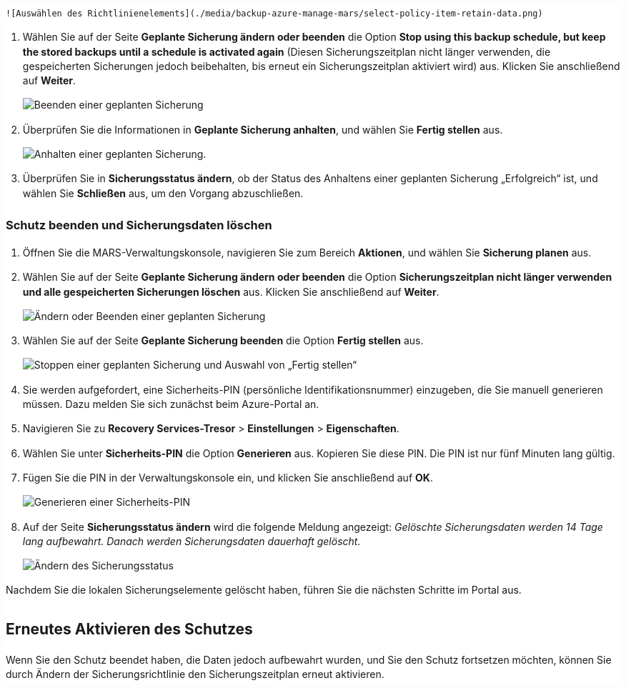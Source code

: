     ![Auswählen des Richtlinienelements](./media/backup-azure-manage-mars/select-policy-item-retain-data.png)
1. Wählen Sie auf der Seite **Geplante Sicherung ändern oder beenden** die Option **Stop using this backup schedule, but keep the stored backups until a schedule is activated again** (Diesen Sicherungszeitplan nicht länger verwenden, die gespeicherten Sicherungen jedoch beibehalten, bis erneut ein Sicherungszeitplan aktiviert wird) aus. Klicken Sie anschließend auf **Weiter**.

    ![Beenden einer geplanten Sicherung](./media/backup-azure-manage-mars/stop-schedule-backup.png)
1. Überprüfen Sie die Informationen in **Geplante Sicherung anhalten**, und wählen Sie **Fertig stellen** aus.

    ![Anhalten einer geplanten Sicherung.](./media/backup-azure-manage-mars/pause-schedule-backup.png)
1. Überprüfen Sie in **Sicherungsstatus ändern**, ob der Status des Anhaltens einer geplanten Sicherung „Erfolgreich“ ist, und wählen Sie **Schließen** aus, um den Vorgang abzuschließen.

### <a name="stop-protection-and-delete-backup-data"></a>Schutz beenden und Sicherungsdaten löschen

1. Öffnen Sie die MARS-Verwaltungskonsole, navigieren Sie zum Bereich **Aktionen**, und wählen Sie **Sicherung planen** aus.
2. Wählen Sie auf der Seite **Geplante Sicherung ändern oder beenden** die Option **Sicherungszeitplan nicht länger verwenden und alle gespeicherten Sicherungen löschen** aus. Klicken Sie anschließend auf **Weiter**.

    ![Ändern oder Beenden einer geplanten Sicherung](./media/backup-azure-delete-vault/modify-schedule-backup.png)

3. Wählen Sie auf der Seite **Geplante Sicherung beenden** die Option **Fertig stellen** aus.

    ![Stoppen einer geplanten Sicherung und Auswahl von „Fertig stellen“](./media/backup-azure-delete-vault/stop-schedule-backup.png)
4. Sie werden aufgefordert, eine Sicherheits-PIN (persönliche Identifikationsnummer) einzugeben, die Sie manuell generieren müssen. Dazu melden Sie sich zunächst beim Azure-Portal an.
5. Navigieren Sie zu **Recovery Services-Tresor** > **Einstellungen** > **Eigenschaften**.
6. Wählen Sie unter **Sicherheits-PIN** die Option **Generieren** aus. Kopieren Sie diese PIN. Die PIN ist nur fünf Minuten lang gültig.
7. Fügen Sie die PIN in der Verwaltungskonsole ein, und klicken Sie anschließend auf **OK**.

    ![Generieren einer Sicherheits-PIN](./media/backup-azure-delete-vault/security-pin.png)

8. Auf der Seite **Sicherungsstatus ändern** wird die folgende Meldung angezeigt: *Gelöschte Sicherungsdaten werden 14 Tage lang aufbewahrt. Danach werden Sicherungsdaten dauerhaft gelöscht.*  

    ![Ändern des Sicherungsstatus](./media/backup-azure-delete-vault/deleted-backup-data.png)

Nachdem Sie die lokalen Sicherungselemente gelöscht haben, führen Sie die nächsten Schritte im Portal aus.

## <a name="re-enable-protection"></a>Erneutes Aktivieren des Schutzes

Wenn Sie den Schutz beendet haben, die Daten jedoch aufbewahrt wurden, und Sie den Schutz fortsetzen möchten, können Sie durch Ändern der Sicherungsrichtlinie den Sicherungszeitplan erneut aktivieren.
